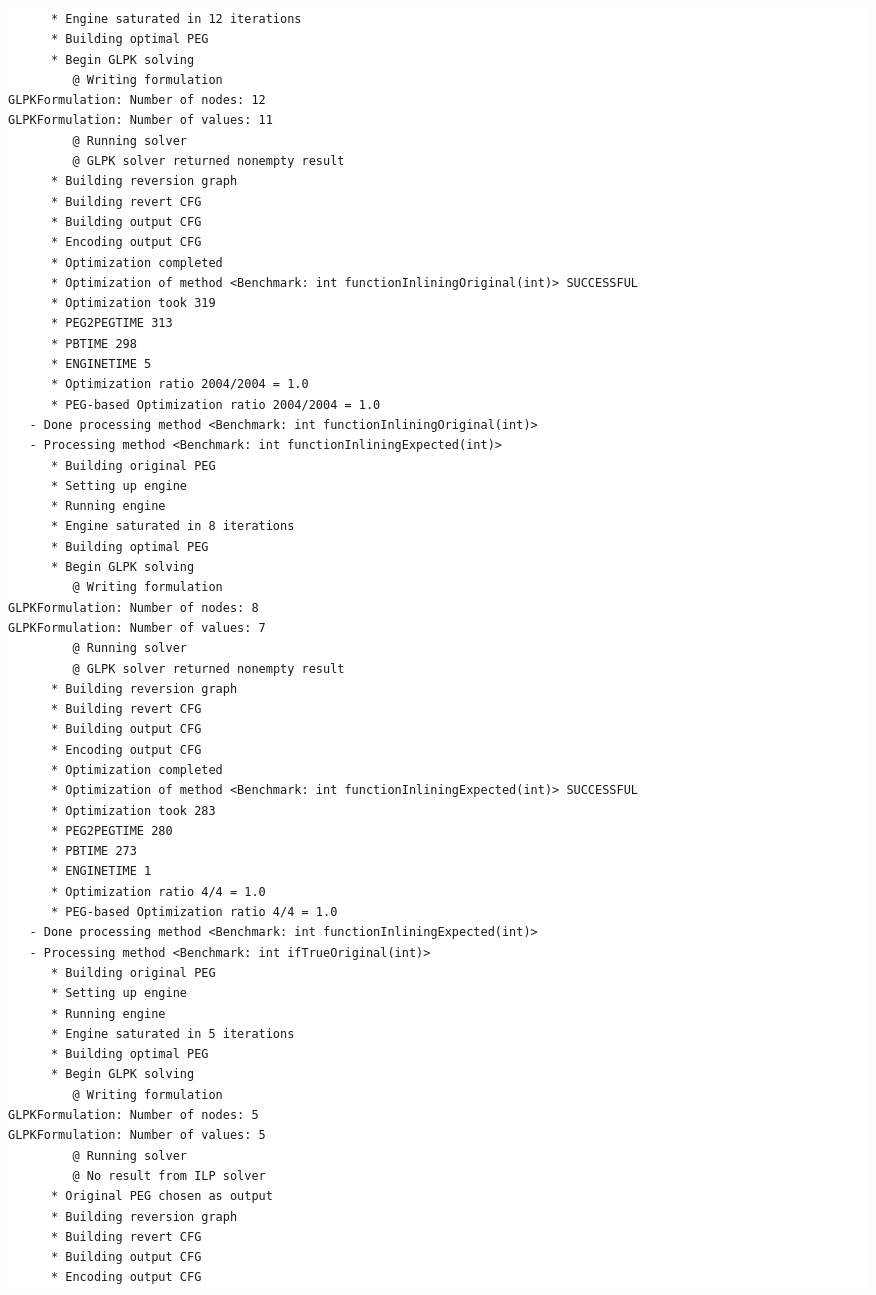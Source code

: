 ```
      * Engine saturated in 12 iterations
      * Building optimal PEG
      * Begin GLPK solving
         @ Writing formulation
GLPKFormulation: Number of nodes: 12
GLPKFormulation: Number of values: 11
         @ Running solver
         @ GLPK solver returned nonempty result
      * Building reversion graph
      * Building revert CFG
      * Building output CFG
      * Encoding output CFG
      * Optimization completed
      * Optimization of method <Benchmark: int functionInliningOriginal(int)> SUCCESSFUL
      * Optimization took 319
      * PEG2PEGTIME 313
      * PBTIME 298
      * ENGINETIME 5
      * Optimization ratio 2004/2004 = 1.0
      * PEG-based Optimization ratio 2004/2004 = 1.0
   - Done processing method <Benchmark: int functionInliningOriginal(int)>
   - Processing method <Benchmark: int functionInliningExpected(int)>
      * Building original PEG
      * Setting up engine
      * Running engine
      * Engine saturated in 8 iterations
      * Building optimal PEG
      * Begin GLPK solving
         @ Writing formulation
GLPKFormulation: Number of nodes: 8
GLPKFormulation: Number of values: 7
         @ Running solver
         @ GLPK solver returned nonempty result
      * Building reversion graph
      * Building revert CFG
      * Building output CFG
      * Encoding output CFG
      * Optimization completed
      * Optimization of method <Benchmark: int functionInliningExpected(int)> SUCCESSFUL
      * Optimization took 283
      * PEG2PEGTIME 280
      * PBTIME 273
      * ENGINETIME 1
      * Optimization ratio 4/4 = 1.0
      * PEG-based Optimization ratio 4/4 = 1.0
   - Done processing method <Benchmark: int functionInliningExpected(int)>
   - Processing method <Benchmark: int ifTrueOriginal(int)>
      * Building original PEG
      * Setting up engine
      * Running engine
      * Engine saturated in 5 iterations
      * Building optimal PEG
      * Begin GLPK solving
         @ Writing formulation
GLPKFormulation: Number of nodes: 5
GLPKFormulation: Number of values: 5
         @ Running solver
         @ No result from ILP solver
      * Original PEG chosen as output
      * Building reversion graph
      * Building revert CFG
      * Building output CFG
      * Encoding output CFG
```